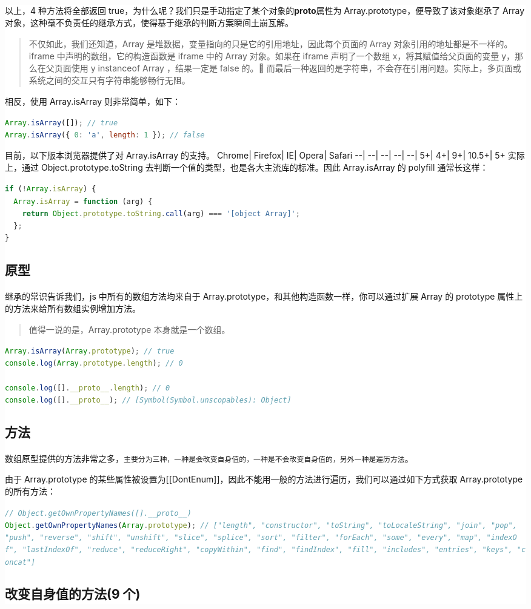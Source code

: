 以上，4 种方法将全部返回 true，为什么呢？我们只是手动指定了某个对象的**proto**属性为 Array.prototype，便导致了该对象继承了 Array 对象，这种毫不负责任的继承方式，使得基于继承的判断方案瞬间土崩瓦解。

> 不仅如此，我们还知道，Array 是堆数据，变量指向的只是它的引用地址，因此每个页面的 Array 对象引用的地址都是不一样的。iframe 中声明的数组，它的构造函数是 iframe 中的 Array 对象。如果在 iframe 声明了一个数组 x，将其赋值给父页面的变量 y，那么在父页面使用 y instanceof Array ，结果一定是 false 的。 而最后一种返回的是字符串，不会存在引用问题。实际上，多页面或系统之间的交互只有字符串能够畅行无阻。

相反，使用 Array.isArray 则非常简单，如下：

```js
Array.isArray([]); // true
Array.isArray({ 0: 'a', length: 1 }); // false
```

目前，以下版本浏览器提供了对 Array.isArray 的支持。
Chrome| Firefox| IE| Opera| Safari
--| --| --| --| --|
5+| 4+| 9+| 10.5+| 5+
实际上，通过 Object.prototype.toString 去判断一个值的类型，也是各大主流库的标准。因此 Array.isArray 的 polyfill 通常长这样：

```js
if (!Array.isArray) {
  Array.isArray = function (arg) {
    return Object.prototype.toString.call(arg) === '[object Array]';
  };
}
```

## 原型

继承的常识告诉我们，js 中所有的数组方法均来自于 Array.prototype，和其他构造函数一样，你可以通过扩展 Array 的 prototype 属性上的方法来给所有数组实例增加方法。

> 值得一说的是，Array.prototype 本身就是一个数组。

```js
Array.isArray(Array.prototype); // true
console.log(Array.prototype.length); // 0

console.log([].__proto__.length); // 0
console.log([].__proto__); // [Symbol(Symbol.unscopables): Object]
```

## 方法

数组原型提供的方法非常之多，`主要分为三种，一种是会改变自身值的，一种是不会改变自身值的，另外一种是遍历方法`。

由于 Array.prototype 的某些属性被设置为[[DontEnum]]，因此不能用一般的方法进行遍历，我们可以通过如下方式获取 Array.prototype 的所有方法：

```js
// Object.getOwnPropertyNames([].__proto__)
Object.getOwnPropertyNames(Array.prototype); // ["length", "constructor", "toString", "toLocaleString", "join", "pop", "push", "reverse", "shift", "unshift", "slice", "splice", "sort", "filter", "forEach", "some", "every", "map", "indexOf", "lastIndexOf", "reduce", "reduceRight", "copyWithin", "find", "findIndex", "fill", "includes", "entries", "keys", "concat"]
```

## 改变自身值的方法(9 个)
